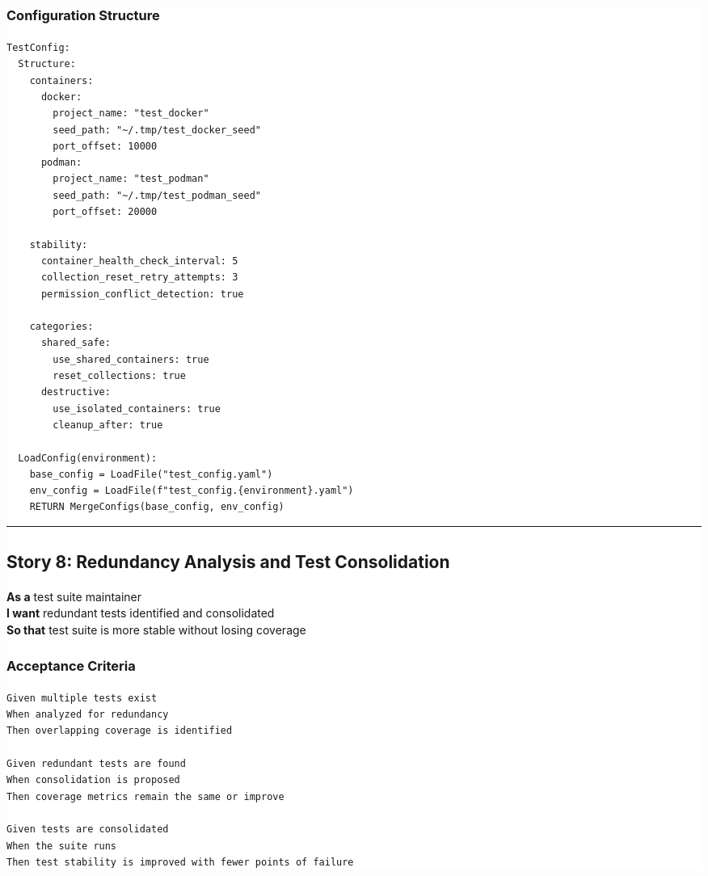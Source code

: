 ### Configuration Structure

```pseudocode
TestConfig:
  Structure:
    containers:
      docker:
        project_name: "test_docker"
        seed_path: "~/.tmp/test_docker_seed"
        port_offset: 10000
      podman:
        project_name: "test_podman"  
        seed_path: "~/.tmp/test_podman_seed"
        port_offset: 20000
      
    stability:
      container_health_check_interval: 5
      collection_reset_retry_attempts: 3
      permission_conflict_detection: true
      
    categories:
      shared_safe:
        use_shared_containers: true
        reset_collections: true
      destructive:
        use_isolated_containers: true
        cleanup_after: true
        
  LoadConfig(environment):
    base_config = LoadFile("test_config.yaml")
    env_config = LoadFile(f"test_config.{environment}.yaml")
    RETURN MergeConfigs(base_config, env_config)
```

---

## Story 8: Redundancy Analysis and Test Consolidation

**As a** test suite maintainer  
**I want** redundant tests identified and consolidated  
**So that** test suite is more stable without losing coverage

### Acceptance Criteria

```gherkin
Given multiple tests exist
When analyzed for redundancy
Then overlapping coverage is identified

Given redundant tests are found
When consolidation is proposed
Then coverage metrics remain the same or improve

Given tests are consolidated
When the suite runs
Then test stability is improved with fewer points of failure
```
